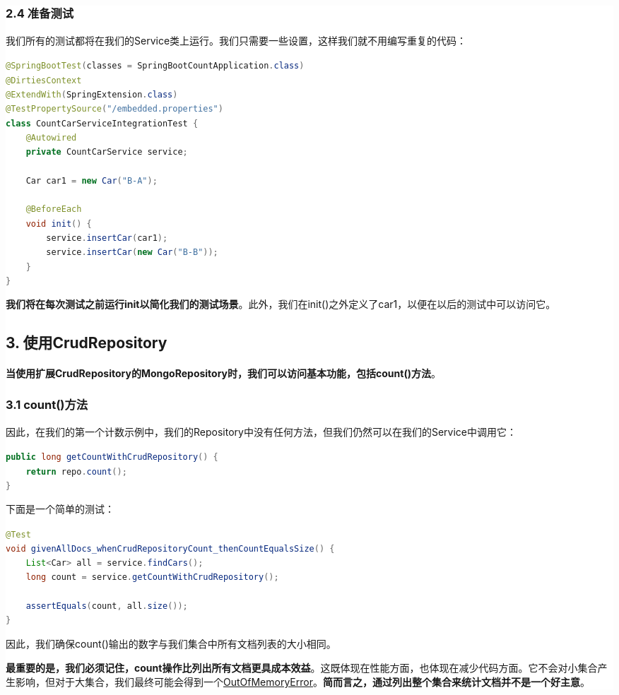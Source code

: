 ### 2.4 准备测试

我们所有的测试都将在我们的Service类上运行。我们只需要一些设置，这样我们就不用编写重复的代码：

```java
@SpringBootTest(classes = SpringBootCountApplication.class)
@DirtiesContext
@ExtendWith(SpringExtension.class)
@TestPropertySource("/embedded.properties")
class CountCarServiceIntegrationTest {
    @Autowired
    private CountCarService service;

    Car car1 = new Car("B-A");

    @BeforeEach
    void init() {
        service.insertCar(car1);
        service.insertCar(new Car("B-B"));
    }
}
```

**我们将在每次测试之前运行init以简化我们的测试场景**。此外，我们在init()之外定义了car1，以便在以后的测试中可以访问它。

## 3. 使用CrudRepository

**当使用扩展CrudRepository的MongoRepository时，我们可以访问基本功能，包括count()方法**。

### 3.1 count()方法

因此，在我们的第一个计数示例中，我们的Repository中没有任何方法，但我们仍然可以在我们的Service中调用它：

```java
public long getCountWithCrudRepository() {
    return repo.count();
}
```

下面是一个简单的测试：

```java
@Test
void givenAllDocs_whenCrudRepositoryCount_thenCountEqualsSize() {
    List<Car> all = service.findCars();
    long count = service.getCountWithCrudRepository();
    
    assertEquals(count, all.size());
}
```

因此，我们确保count()输出的数字与我们集合中所有文档列表的大小相同。

**最重要的是，我们必须记住，count操作比列出所有文档更具成本效益**。这既体现在性能方面，也体现在减少代码方面。它不会对小集合产生影响，但对于大集合，我们最终可能会得到一个[OutOfMemoryError](https://www.baeldung.com/java-gc-overhead-limit-exceeded)。**简而言之，通过列出整个集合来统计文档并不是一个好主意**。
